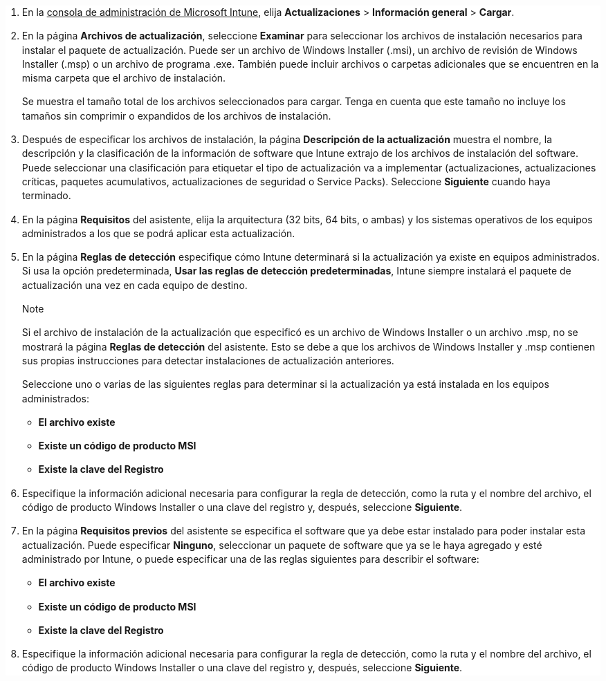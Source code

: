 1.  En la [consola de administración de Microsoft Intune](https://manage.microsoft.com/), elija **Actualizaciones** &gt; **Información general** &gt; **Cargar**.

2.  En la página **Archivos de actualización**, seleccione **Examinar** para seleccionar los archivos de instalación necesarios para instalar el paquete de actualización. Puede ser un archivo de Windows Installer (.msi), un archivo de revisión de Windows Installer (.msp) o un archivo de programa .exe. También puede incluir archivos o carpetas adicionales que se encuentren en la misma carpeta que el archivo de instalación.

    Se muestra el tamaño total de los archivos seleccionados para cargar. Tenga en cuenta que este tamaño no incluye los tamaños sin comprimir o expandidos de los archivos de instalación.

3.  Después de especificar los archivos de instalación, la página **Descripción de la actualización** muestra el nombre, la descripción y la clasificación de la información de software que Intune extrajo de los archivos de instalación del software. Puede seleccionar una clasificación para etiquetar el tipo de actualización va a implementar (actualizaciones, actualizaciones críticas, paquetes acumulativos, actualizaciones de seguridad o Service Packs). Seleccione **Siguiente** cuando haya terminado.

4.  En la página **Requisitos** del asistente, elija la arquitectura (32 bits, 64 bits, o ambas) y los sistemas operativos de los equipos administrados a los que se podrá aplicar esta actualización.

5.  En la página **Reglas de detección** especifique cómo Intune determinará si la actualización ya existe en equipos administrados. Si usa la opción predeterminada, **Usar las reglas de detección predeterminadas**, Intune siempre instalará el paquete de actualización una vez en cada equipo de destino.

    > [!NOTE]
    > Si el archivo de instalación de la actualización que especificó es un archivo de Windows Installer o un archivo .msp, no se mostrará la página **Reglas de detección** del asistente. Esto se debe a que los archivos de Windows Installer y .msp contienen sus propias instrucciones para detectar instalaciones de actualización anteriores.

    Seleccione uno o varias de las siguientes reglas para determinar si la actualización ya está instalada en los equipos administrados:

    -   **El archivo existe**

    -   **Existe un código de producto MSI**

    -   **Existe la clave del Registro**

6.  Especifique la información adicional necesaria para configurar la regla de detección, como la ruta y el nombre del archivo, el código de producto Windows Installer o una clave del registro y, después, seleccione **Siguiente**.

7.  En la página **Requisitos previos** del asistente se especifica el software que ya debe estar instalado para poder instalar esta actualización. Puede especificar **Ninguno**, seleccionar un paquete de software que ya se le haya agregado y esté administrado por Intune, o puede especificar una de las reglas siguientes para describir el software:

    -   **El archivo existe**

    -   **Existe un código de producto MSI**

    -   **Existe la clave del Registro**

8.  Especifique la información adicional necesaria para configurar la regla de detección, como la ruta y el nombre del archivo, el código de producto Windows Installer o una clave del registro y, después, seleccione **Siguiente**.
